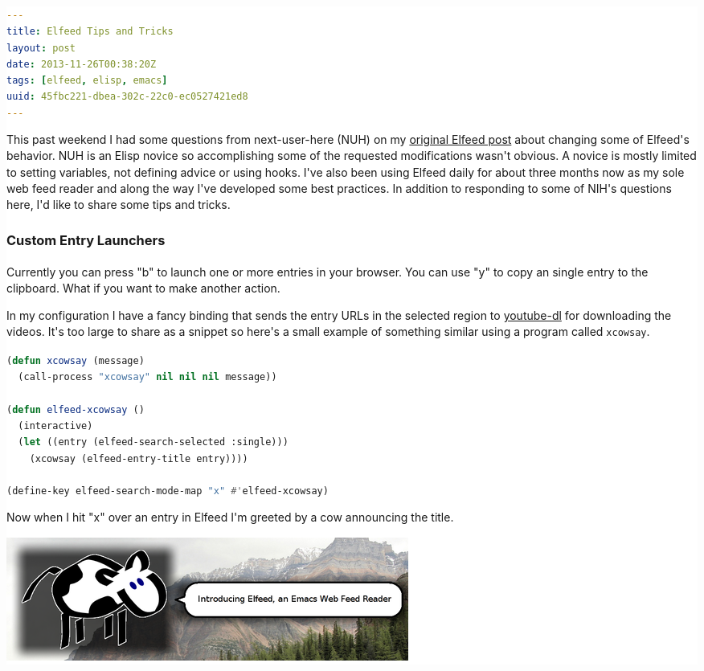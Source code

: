 ```yaml
---
title: Elfeed Tips and Tricks
layout: post
date: 2013-11-26T00:38:20Z
tags: [elfeed, elisp, emacs]
uuid: 45fbc221-dbea-302c-22c0-ec0527421ed8
---
```


This past weekend I had some questions from next-user-here (NUH) on my
[original Elfeed post][elfeed] about changing some of Elfeed's
behavior. NUH is an Elisp novice so accomplishing some of the
requested modifications wasn't obvious. A novice is mostly limited to
setting variables, not defining advice or using hooks. I've also been
using Elfeed daily for about three months now as my sole web feed
reader and along the way I've developed some best practices. In
addition to responding to some of NIH's questions here, I'd like to
share some tips and tricks.

### Custom Entry Launchers

Currently you can press "b" to launch one or more entries in your
browser. You can use "y" to copy an single entry to the clipboard.
What if you want to make another action.

In my configuration I have a fancy binding that sends the entry URLs
in the selected region to [youtube-dl][youtube-dl] for downloading the
videos. It's too large to share as a snippet so here's a small example
of something similar using a program called `xcowsay`.

~~~cl
(defun xcowsay (message)
  (call-process "xcowsay" nil nil nil message))

(defun elfeed-xcowsay ()
  (interactive)
  (let ((entry (elfeed-search-selected :single)))
    (xcowsay (elfeed-entry-title entry))))

(define-key elfeed-search-mode-map "x" #'elfeed-xcowsay)
~~~

Now when I hit "x" over an entry in Elfeed I'm greeted by a cow
announcing the title.

![](/img/screenshot/xcowsay-small.png)


[elfeed]: /blog/2013/09/04/
[xkcd]: http://xkcd.com/1031/
[youtube-dl]: http://rg3.github.io/youtube-dl/